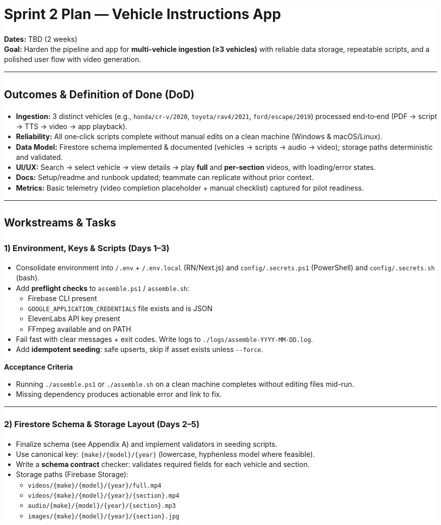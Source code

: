 # Sprint 2 Plan — Vehicle Instructions App
**Dates:** TBD (2 weeks)  
**Goal:** Harden the pipeline and app for **multi-vehicle ingestion (≥3 vehicles)** with reliable data storage, repeatable scripts, and a polished user flow with video generation.

---

## Outcomes & Definition of Done (DoD)
- **Ingestion:** 3 distinct vehicles (e.g., `honda/cr-v/2020`, `toyota/rav4/2021`, `ford/escape/2019`) processed end‑to‑end (PDF → script → TTS → video → app playback).
- **Reliability:** All one‑click scripts complete without manual edits on a clean machine (Windows & macOS/Linux).
- **Data Model:** Firestore schema implemented & documented (vehicles → scripts → audio → video); storage paths deterministic and validated.
- **UI/UX:** Search → select vehicle → view details → play **full** and **per‑section** videos, with loading/error states.
- **Docs:** Setup/readme and runbook updated; teammate can replicate without prior context.
- **Metrics:** Basic telemetry (video completion placeholder + manual checklist) captured for pilot readiness.

---

## Workstreams & Tasks

### 1) Environment, Keys & Scripts (Days 1–3)
- Consolidate environment into `/.env` + `/.env.local` (RN/Next.js) and `config/.secrets.ps1` (PowerShell) and `config/.secrets.sh` (bash).
- Add **preflight checks** to `assemble.ps1` / `assemble.sh`:
  - Firebase CLI present
  - `GOOGLE_APPLICATION_CREDENTIALS` file exists and is JSON
  - ElevenLabs API key present
  - FFmpeg available and on PATH
- Fail fast with clear messages + exit codes. Write logs to `./logs/assemble-YYYY-MM-DD.log`.
- Add **idempotent seeding**: safe upserts, skip if asset exists unless `--force`.

**Acceptance Criteria**
- Running `./assemble.ps1` or `./assemble.sh` on a clean machine completes without editing files mid-run.
- Missing dependency produces actionable error and link to fix.

---

### 2) Firestore Schema & Storage Layout (Days 2–5)
- Finalize schema (see Appendix A) and implement validators in seeding scripts.
- Use canonical key: `{make}/{model}/{year}` (lowercase, hyphenless model where feasible).
- Write a **schema contract** checker: validates required fields for each vehicle and section.
- Storage paths (Firebase Storage):
  - `videos/{make}/{model}/{year}/full.mp4`
  - `videos/{make}/{model}/{year}/{section}.mp4`
  - `audio/{make}/{model}/{year}/{section}.mp3`
  - `images/{make}/{model}/{year}/{section}.jpg`
